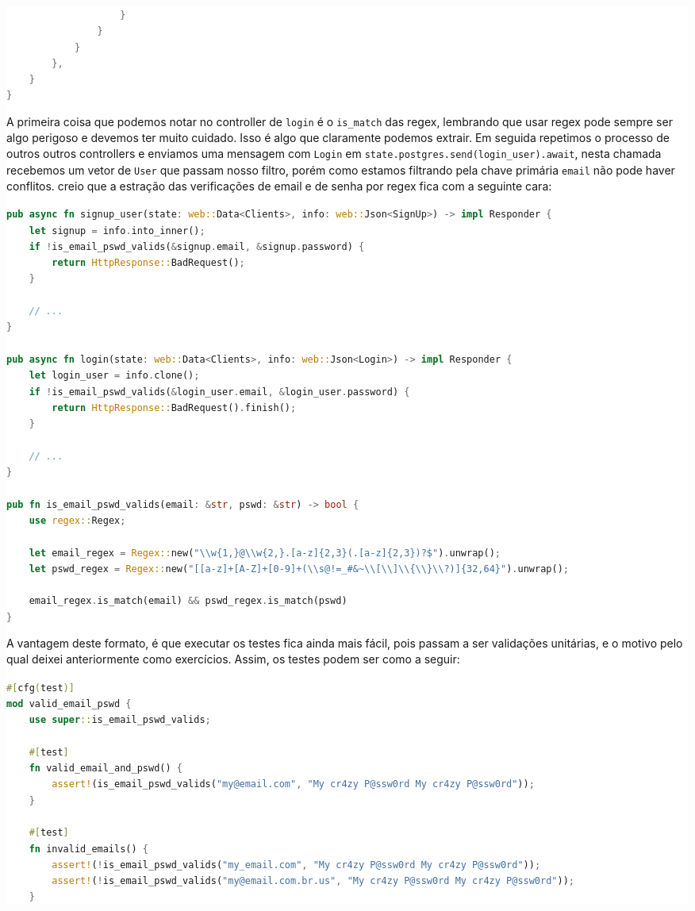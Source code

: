 ```rust
                    }
                }
            }
        },
    }
}
```

A primeira coisa que podemos notar no controller de `login` é o `is_match` das regex, lembrando que usar regex pode sempre ser algo perigoso e devemos ter muito cuidado. Isso é algo que claramente podemos extrair. Em seguida repetimos o processo de outros outros controllers e enviamos uma mensagem com `Login` em `state.postgres.send(login_user).await`, nesta chamada recebemos um vetor de `User` que passam nosso filtro, porém como estamos filtrando pela chave primária `email` não pode haver conflitos. creio que a estração das verificações de email e de senha por regex fica com a seguinte cara:

```rust
pub async fn signup_user(state: web::Data<Clients>, info: web::Json<SignUp>) -> impl Responder {
    let signup = info.into_inner();
    if !is_email_pswd_valids(&signup.email, &signup.password) {
        return HttpResponse::BadRequest();
    }

    // ...
}

pub async fn login(state: web::Data<Clients>, info: web::Json<Login>) -> impl Responder {
    let login_user = info.clone();
    if !is_email_pswd_valids(&login_user.email, &login_user.password) {
        return HttpResponse::BadRequest().finish();
    }

    // ...
}

pub fn is_email_pswd_valids(email: &str, pswd: &str) -> bool {
    use regex::Regex;

    let email_regex = Regex::new("\\w{1,}@\\w{2,}.[a-z]{2,3}(.[a-z]{2,3})?$").unwrap();
    let pswd_regex = Regex::new("[[a-z]+[A-Z]+[0-9]+(\\s@!=_#&~\\[\\]\\{\\}\\?)]{32,64}").unwrap();
    
    email_regex.is_match(email) && pswd_regex.is_match(pswd)
}
```

A vantagem deste formato, é que executar os testes fica ainda mais fácil, pois passam a ser validações unitárias, e o motivo pelo qual deixei anteriormente como exercícios. Assim, os testes podem ser como a seguir:

```rust
#[cfg(test)]
mod valid_email_pswd {
    use super::is_email_pswd_valids;

    #[test]
    fn valid_email_and_pswd() {
        assert!(is_email_pswd_valids("my@email.com", "My cr4zy P@ssw0rd My cr4zy P@ssw0rd"));
    }

    #[test]
    fn invalid_emails() {
        assert!(!is_email_pswd_valids("my_email.com", "My cr4zy P@ssw0rd My cr4zy P@ssw0rd"));
        assert!(!is_email_pswd_valids("my@email.com.br.us", "My cr4zy P@ssw0rd My cr4zy P@ssw0rd"));
    }

```